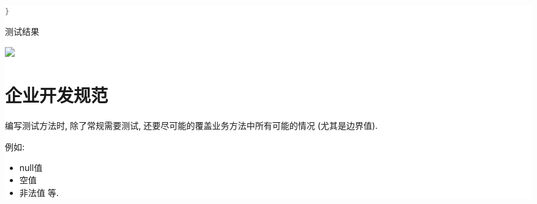 ```Java
}
```

测试结果

![](../../../../img/文章资源/junit-单元测试插件/file-20241130152449637.jpg)

# 企业开发规范

编写测试方法时, 除了常规需要测试, 还要尽可能的覆盖业务方法中所有可能的情况 (尤其是边界值).

例如:
* null值
* 空值
* 非法值
等.
